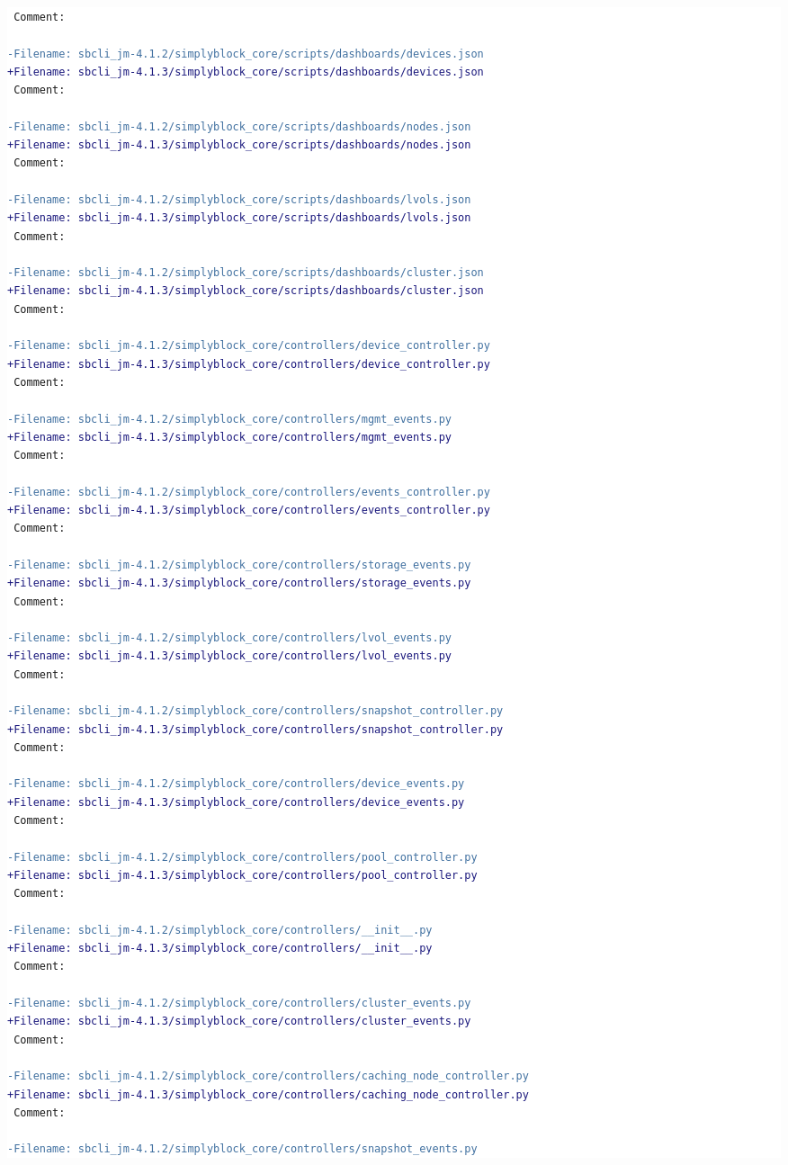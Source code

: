 ```diff
 Comment: 
 
-Filename: sbcli_jm-4.1.2/simplyblock_core/scripts/dashboards/devices.json
+Filename: sbcli_jm-4.1.3/simplyblock_core/scripts/dashboards/devices.json
 Comment: 
 
-Filename: sbcli_jm-4.1.2/simplyblock_core/scripts/dashboards/nodes.json
+Filename: sbcli_jm-4.1.3/simplyblock_core/scripts/dashboards/nodes.json
 Comment: 
 
-Filename: sbcli_jm-4.1.2/simplyblock_core/scripts/dashboards/lvols.json
+Filename: sbcli_jm-4.1.3/simplyblock_core/scripts/dashboards/lvols.json
 Comment: 
 
-Filename: sbcli_jm-4.1.2/simplyblock_core/scripts/dashboards/cluster.json
+Filename: sbcli_jm-4.1.3/simplyblock_core/scripts/dashboards/cluster.json
 Comment: 
 
-Filename: sbcli_jm-4.1.2/simplyblock_core/controllers/device_controller.py
+Filename: sbcli_jm-4.1.3/simplyblock_core/controllers/device_controller.py
 Comment: 
 
-Filename: sbcli_jm-4.1.2/simplyblock_core/controllers/mgmt_events.py
+Filename: sbcli_jm-4.1.3/simplyblock_core/controllers/mgmt_events.py
 Comment: 
 
-Filename: sbcli_jm-4.1.2/simplyblock_core/controllers/events_controller.py
+Filename: sbcli_jm-4.1.3/simplyblock_core/controllers/events_controller.py
 Comment: 
 
-Filename: sbcli_jm-4.1.2/simplyblock_core/controllers/storage_events.py
+Filename: sbcli_jm-4.1.3/simplyblock_core/controllers/storage_events.py
 Comment: 
 
-Filename: sbcli_jm-4.1.2/simplyblock_core/controllers/lvol_events.py
+Filename: sbcli_jm-4.1.3/simplyblock_core/controllers/lvol_events.py
 Comment: 
 
-Filename: sbcli_jm-4.1.2/simplyblock_core/controllers/snapshot_controller.py
+Filename: sbcli_jm-4.1.3/simplyblock_core/controllers/snapshot_controller.py
 Comment: 
 
-Filename: sbcli_jm-4.1.2/simplyblock_core/controllers/device_events.py
+Filename: sbcli_jm-4.1.3/simplyblock_core/controllers/device_events.py
 Comment: 
 
-Filename: sbcli_jm-4.1.2/simplyblock_core/controllers/pool_controller.py
+Filename: sbcli_jm-4.1.3/simplyblock_core/controllers/pool_controller.py
 Comment: 
 
-Filename: sbcli_jm-4.1.2/simplyblock_core/controllers/__init__.py
+Filename: sbcli_jm-4.1.3/simplyblock_core/controllers/__init__.py
 Comment: 
 
-Filename: sbcli_jm-4.1.2/simplyblock_core/controllers/cluster_events.py
+Filename: sbcli_jm-4.1.3/simplyblock_core/controllers/cluster_events.py
 Comment: 
 
-Filename: sbcli_jm-4.1.2/simplyblock_core/controllers/caching_node_controller.py
+Filename: sbcli_jm-4.1.3/simplyblock_core/controllers/caching_node_controller.py
 Comment: 
 
-Filename: sbcli_jm-4.1.2/simplyblock_core/controllers/snapshot_events.py
```